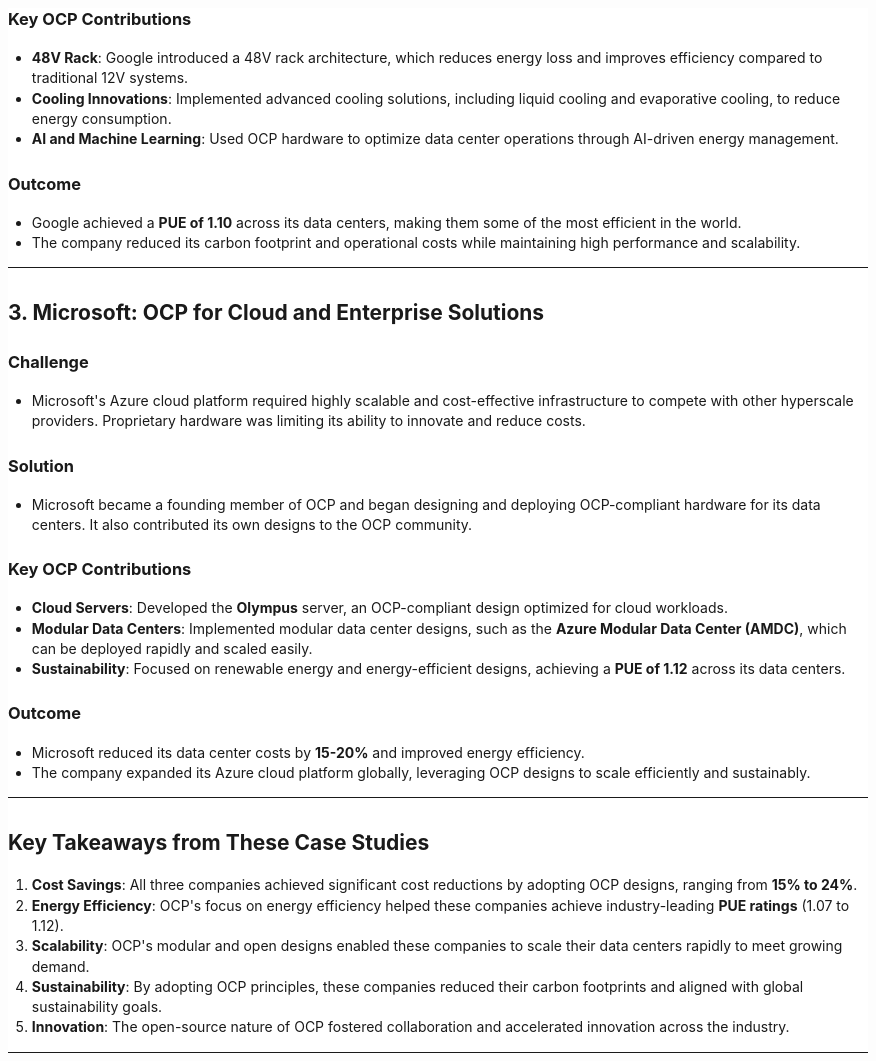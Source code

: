 ### **Key OCP Contributions**
- **48V Rack**: Google introduced a 48V rack architecture, which reduces energy loss and improves efficiency compared to traditional 12V systems.
- **Cooling Innovations**: Implemented advanced cooling solutions, including liquid cooling and evaporative cooling, to reduce energy consumption.
- **AI and Machine Learning**: Used OCP hardware to optimize data center operations through AI-driven energy management.

### **Outcome**
- Google achieved a **PUE of 1.10** across its data centers, making them some of the most efficient in the world.
- The company reduced its carbon footprint and operational costs while maintaining high performance and scalability.

---

## **3. Microsoft: OCP for Cloud and Enterprise Solutions**
### **Challenge**
- Microsoft's Azure cloud platform required highly scalable and cost-effective infrastructure to compete with other hyperscale providers. Proprietary hardware was limiting its ability to innovate and reduce costs.

### **Solution**
- Microsoft became a founding member of OCP and began designing and deploying OCP-compliant hardware for its data centers. It also contributed its own designs to the OCP community.

### **Key OCP Contributions**
- **Cloud Servers**: Developed the **Olympus** server, an OCP-compliant design optimized for cloud workloads.
- **Modular Data Centers**: Implemented modular data center designs, such as the **Azure Modular Data Center (AMDC)**, which can be deployed rapidly and scaled easily.
- **Sustainability**: Focused on renewable energy and energy-efficient designs, achieving a **PUE of 1.12** across its data centers.

### **Outcome**
- Microsoft reduced its data center costs by **15-20%** and improved energy efficiency.
- The company expanded its Azure cloud platform globally, leveraging OCP designs to scale efficiently and sustainably.

---

## **Key Takeaways from These Case Studies**
1. **Cost Savings**: All three companies achieved significant cost reductions by adopting OCP designs, ranging from **15% to 24%**.
2. **Energy Efficiency**: OCP's focus on energy efficiency helped these companies achieve industry-leading **PUE ratings** (1.07 to 1.12).
3. **Scalability**: OCP's modular and open designs enabled these companies to scale their data centers rapidly to meet growing demand.
4. **Sustainability**: By adopting OCP principles, these companies reduced their carbon footprints and aligned with global sustainability goals.
5. **Innovation**: The open-source nature of OCP fostered collaboration and accelerated innovation across the industry.

---